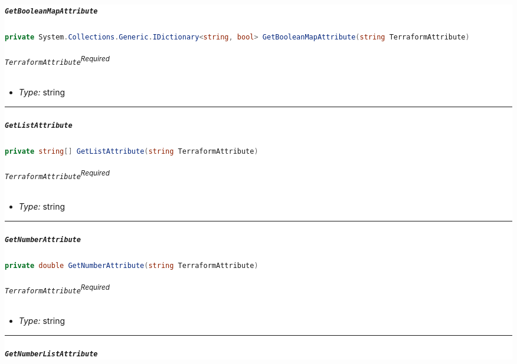 ##### `GetBooleanMapAttribute` <a name="GetBooleanMapAttribute" id="rhizo-co-terraform-provider-oci.dataOciDatabaseMaintenanceRun.DataOciDatabaseMaintenanceRun.getBooleanMapAttribute"></a>

```csharp
private System.Collections.Generic.IDictionary<string, bool> GetBooleanMapAttribute(string TerraformAttribute)
```

###### `TerraformAttribute`<sup>Required</sup> <a name="TerraformAttribute" id="rhizo-co-terraform-provider-oci.dataOciDatabaseMaintenanceRun.DataOciDatabaseMaintenanceRun.getBooleanMapAttribute.parameter.terraformAttribute"></a>

- *Type:* string

---

##### `GetListAttribute` <a name="GetListAttribute" id="rhizo-co-terraform-provider-oci.dataOciDatabaseMaintenanceRun.DataOciDatabaseMaintenanceRun.getListAttribute"></a>

```csharp
private string[] GetListAttribute(string TerraformAttribute)
```

###### `TerraformAttribute`<sup>Required</sup> <a name="TerraformAttribute" id="rhizo-co-terraform-provider-oci.dataOciDatabaseMaintenanceRun.DataOciDatabaseMaintenanceRun.getListAttribute.parameter.terraformAttribute"></a>

- *Type:* string

---

##### `GetNumberAttribute` <a name="GetNumberAttribute" id="rhizo-co-terraform-provider-oci.dataOciDatabaseMaintenanceRun.DataOciDatabaseMaintenanceRun.getNumberAttribute"></a>

```csharp
private double GetNumberAttribute(string TerraformAttribute)
```

###### `TerraformAttribute`<sup>Required</sup> <a name="TerraformAttribute" id="rhizo-co-terraform-provider-oci.dataOciDatabaseMaintenanceRun.DataOciDatabaseMaintenanceRun.getNumberAttribute.parameter.terraformAttribute"></a>

- *Type:* string

---

##### `GetNumberListAttribute` <a name="GetNumberListAttribute" id="rhizo-co-terraform-provider-oci.dataOciDatabaseMaintenanceRun.DataOciDatabaseMaintenanceRun.getNumberListAttribute"></a>
